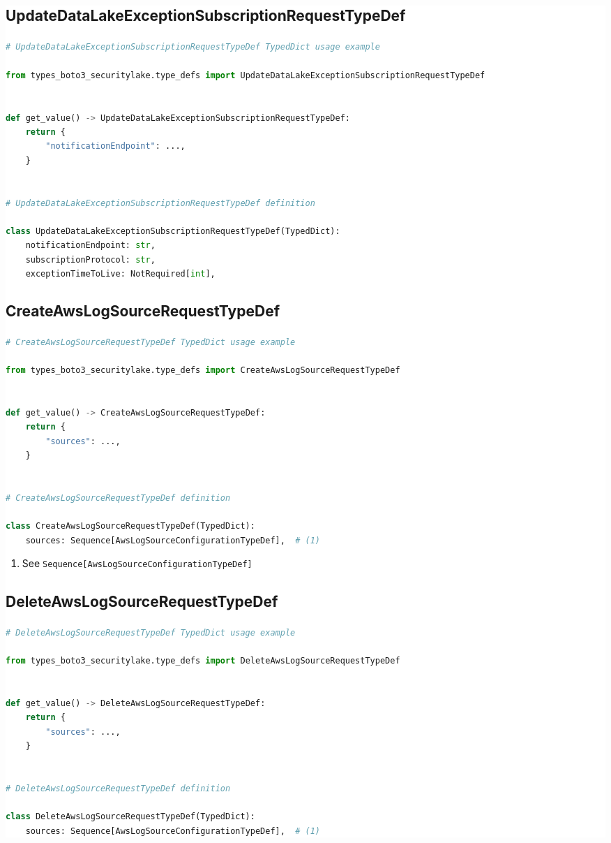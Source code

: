 
## UpdateDataLakeExceptionSubscriptionRequestTypeDef

```python
# UpdateDataLakeExceptionSubscriptionRequestTypeDef TypedDict usage example

from types_boto3_securitylake.type_defs import UpdateDataLakeExceptionSubscriptionRequestTypeDef


def get_value() -> UpdateDataLakeExceptionSubscriptionRequestTypeDef:
    return {
        "notificationEndpoint": ...,
    }


# UpdateDataLakeExceptionSubscriptionRequestTypeDef definition

class UpdateDataLakeExceptionSubscriptionRequestTypeDef(TypedDict):
    notificationEndpoint: str,
    subscriptionProtocol: str,
    exceptionTimeToLive: NotRequired[int],
```


## CreateAwsLogSourceRequestTypeDef

```python
# CreateAwsLogSourceRequestTypeDef TypedDict usage example

from types_boto3_securitylake.type_defs import CreateAwsLogSourceRequestTypeDef


def get_value() -> CreateAwsLogSourceRequestTypeDef:
    return {
        "sources": ...,
    }


# CreateAwsLogSourceRequestTypeDef definition

class CreateAwsLogSourceRequestTypeDef(TypedDict):
    sources: Sequence[AwsLogSourceConfigurationTypeDef],  # (1)
```

1. See `Sequence[AwsLogSourceConfigurationTypeDef]`

## DeleteAwsLogSourceRequestTypeDef

```python
# DeleteAwsLogSourceRequestTypeDef TypedDict usage example

from types_boto3_securitylake.type_defs import DeleteAwsLogSourceRequestTypeDef


def get_value() -> DeleteAwsLogSourceRequestTypeDef:
    return {
        "sources": ...,
    }


# DeleteAwsLogSourceRequestTypeDef definition

class DeleteAwsLogSourceRequestTypeDef(TypedDict):
    sources: Sequence[AwsLogSourceConfigurationTypeDef],  # (1)
```